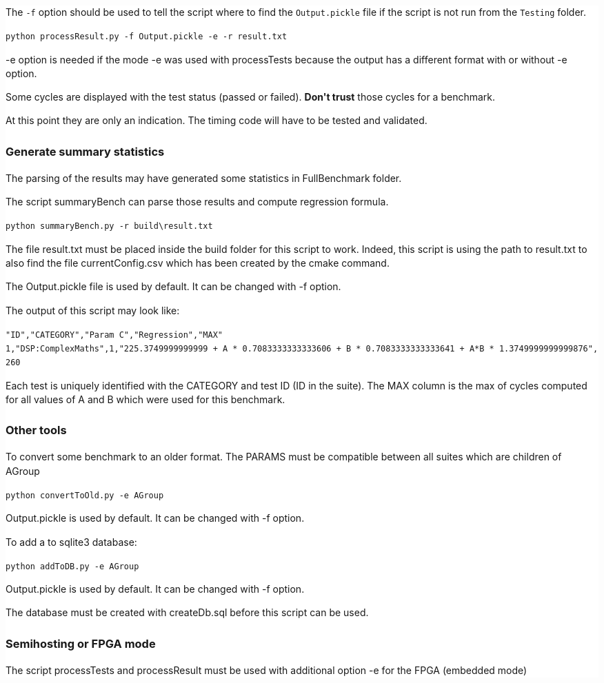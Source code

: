 The `-f` option should be used to tell the script where to find the `Output.pickle` file if the script is not run from the `Testing` folder.

    python processResult.py -f Output.pickle -e -r result.txt

-e option is needed if the mode -e was used with processTests because the output has a different
format with or without -e option.


Some cycles are displayed with the test status (passed or failed). **Don't trust** those cycles for a benchmark.

At this point they are only an indication. The timing code will have to be tested and validated.

### Generate summary statistics

The parsing of the results may have generated some statistics in FullBenchmark folder.

The script summaryBench can parse those results and compute regression formula.

    python summaryBench.py -r build\result.txt

The file result.txt must be placed inside the build folder for this script to work.
Indeed, this script is using the path to result.txt to also find the file currentConfig.csv which has
been created by the cmake command.

The Output.pickle file is used by default. It can be changed with -f option.

The output of this script may look like:

    "ID","CATEGORY","Param C","Regression","MAX"
    1,"DSP:ComplexMaths",1,"225.3749999999999 + A * 0.7083333333333606 + B * 0.7083333333333641 + A*B * 1.3749999999999876",260

Each test is uniquely identified with the CATEGORY and test ID (ID in the suite).
The MAX column is the max of cycles computed for all values of A and B which were used for this benchmark.

### Other tools

To convert some benchmark to an older format.
The PARAMS must be compatible between all suites which are children of AGroup

    python convertToOld.py -e AGroup

Output.pickle is used by default. It can be changed with -f option.

To add a to sqlite3 database:

    python addToDB.py -e AGroup

Output.pickle is used by default. It can be changed with -f option.

The database must be created with createDb.sql before this script can be used.

### Semihosting or FPGA mode
The script processTests and processResult must be used with additional option -e for the FPGA (embedded mode)

